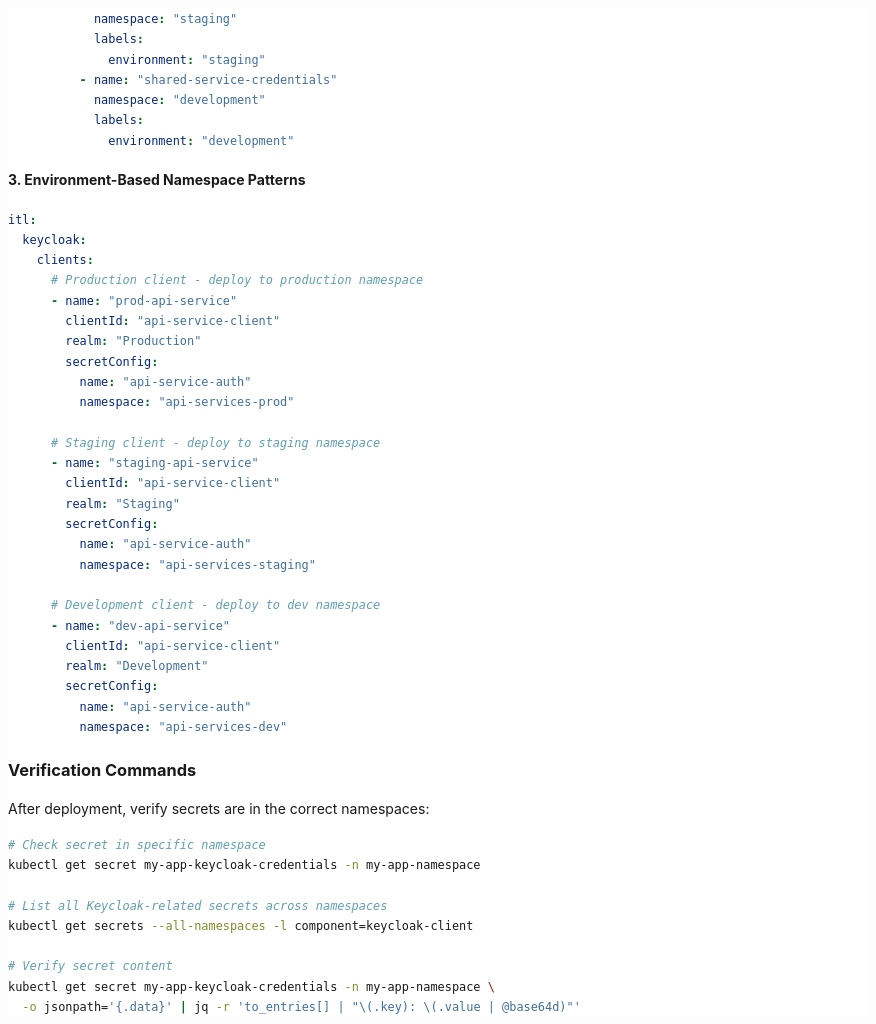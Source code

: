 ```yaml
            namespace: "staging"
            labels:
              environment: "staging"
          - name: "shared-service-credentials"
            namespace: "development"
            labels:
              environment: "development"
```

#### 3. Environment-Based Namespace Patterns

```yaml
itl:
  keycloak:
    clients:
      # Production client - deploy to production namespace
      - name: "prod-api-service"
        clientId: "api-service-client"
        realm: "Production"
        secretConfig:
          name: "api-service-auth"
          namespace: "api-services-prod"
          
      # Staging client - deploy to staging namespace  
      - name: "staging-api-service"
        clientId: "api-service-client"
        realm: "Staging"
        secretConfig:
          name: "api-service-auth"
          namespace: "api-services-staging"
          
      # Development client - deploy to dev namespace
      - name: "dev-api-service"
        clientId: "api-service-client"
        realm: "Development"
        secretConfig:
          name: "api-service-auth"
          namespace: "api-services-dev"
```

### Verification Commands

After deployment, verify secrets are in the correct namespaces:

```bash
# Check secret in specific namespace
kubectl get secret my-app-keycloak-credentials -n my-app-namespace

# List all Keycloak-related secrets across namespaces
kubectl get secrets --all-namespaces -l component=keycloak-client

# Verify secret content
kubectl get secret my-app-keycloak-credentials -n my-app-namespace \
  -o jsonpath='{.data}' | jq -r 'to_entries[] | "\(.key): \(.value | @base64d)"'
```
